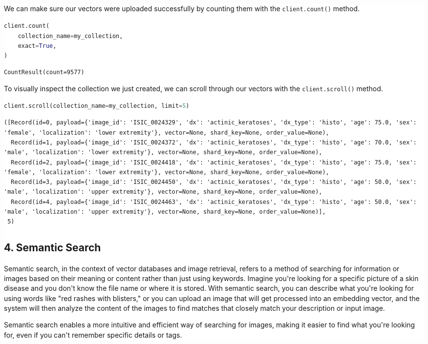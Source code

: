 We can make sure our vectors were uploaded successfully by counting them with the `client.count()` method.

```python
client.count(
    collection_name=my_collection,
    exact=True,
)
```

```
CountResult(count=9577)
```

To visually inspect the collection we just created, we can scroll through our vectors with the `client.scroll()` method.

```python
client.scroll(collection_name=my_collection, limit=5)
```

```
([Record(id=0, payload={'image_id': 'ISIC_0024329', 'dx': 'actinic_keratoses', 'dx_type': 'histo', 'age': 75.0, 'sex': 'female', 'localization': 'lower extremity'}, vector=None, shard_key=None, order_value=None),
  Record(id=1, payload={'image_id': 'ISIC_0024372', 'dx': 'actinic_keratoses', 'dx_type': 'histo', 'age': 70.0, 'sex': 'male', 'localization': 'lower extremity'}, vector=None, shard_key=None, order_value=None),
  Record(id=2, payload={'image_id': 'ISIC_0024418', 'dx': 'actinic_keratoses', 'dx_type': 'histo', 'age': 75.0, 'sex': 'female', 'localization': 'lower extremity'}, vector=None, shard_key=None, order_value=None),
  Record(id=3, payload={'image_id': 'ISIC_0024450', 'dx': 'actinic_keratoses', 'dx_type': 'histo', 'age': 50.0, 'sex': 'male', 'localization': 'upper extremity'}, vector=None, shard_key=None, order_value=None),
  Record(id=4, payload={'image_id': 'ISIC_0024463', 'dx': 'actinic_keratoses', 'dx_type': 'histo', 'age': 50.0, 'sex': 'male', 'localization': 'upper extremity'}, vector=None, shard_key=None, order_value=None)],
 5)
```

## 4. Semantic Search

Semantic search, in the context of vector databases and image retrieval, refers to a method of searching for information or images
based on their meaning or content rather than just using keywords. Imagine you're looking for a specific picture of a skin disease and you
don't know the file name or where it is stored. With semantic search, you can describe what you're looking for using words like
"red rashes with blisters," or you can upload an image that will get processed into an embedding vector, and the system will then analyze
the content of the images to find matches that closely match your description or input image.

Semantic search enables a more intuitive and efficient way of searching for images, making it easier to find what you're
looking for, even if you can't remember specific details or tags.
